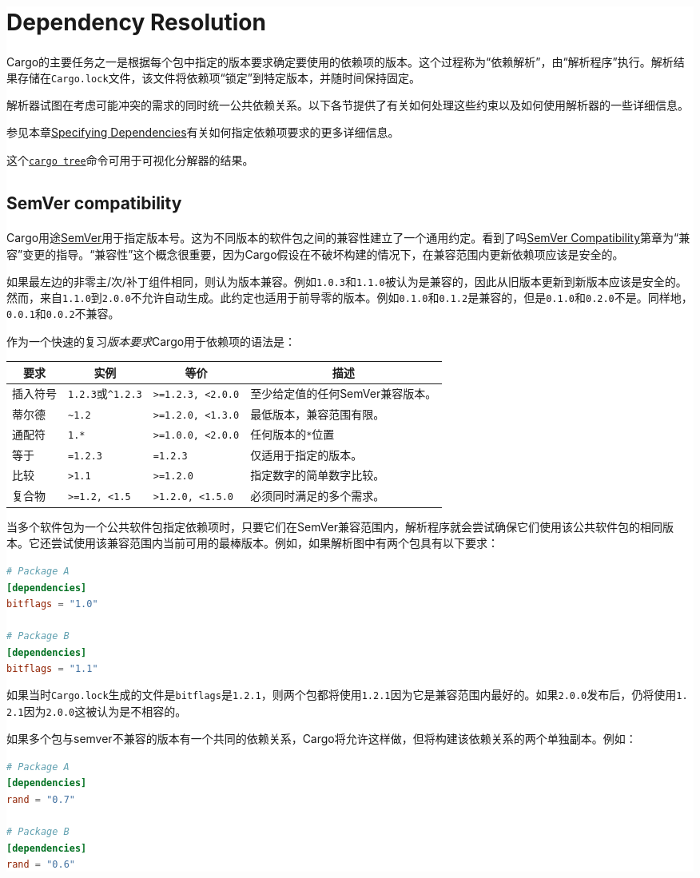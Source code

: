 # Dependency Resolution

Cargo的主要任务之一是根据每个包中指定的版本要求确定要使用的依赖项的版本。这个过程称为“依赖解析”，由“解析程序”执行。解析结果存储在`Cargo.lock`文件，该文件将依赖项“锁定”到特定版本，并随时间保持固定。

解析器试图在考虑可能冲突的需求的同时统一公共依赖关系。以下各节提供了有关如何处理这些约束以及如何使用解析器的一些详细信息。

参见本章[Specifying Dependencies]有关如何指定依赖项要求的更多详细信息。

这个[`cargo tree`]命令可用于可视化分解器的结果。

[specifying dependencies]: specifying-dependencies.md

[`cargo tree`]: ../commands/cargo-tree.md

## SemVer compatibility

Cargo用途[SemVer]用于指定版本号。这为不同版本的软件包之间的兼容性建立了一个通用约定。看到了吗[SemVer Compatibility]第章为“兼容”变更的指导。“兼容性”这个概念很重要，因为Cargo假设在不破坏构建的情况下，在兼容范围内更新依赖项应该是安全的。

如果最左边的非零主/次/补丁组件相同，则认为版本兼容。例如`1.0.3`和`1.1.0`被认为是兼容的，因此从旧版本更新到新版本应该是安全的。然而，来自`1.1.0`到`2.0.0`不允许自动生成。此约定也适用于前导零的版本。例如`0.1.0`和`0.1.2`是兼容的，但是`0.1.0`和`0.2.0`不是。同样地，`0.0.1`和`0.0.2`不兼容。

作为一个快速的复习*版本要求*Cargo用于依赖项的语法是：

| 要求 | 实例 | 等价 | 描述 |
| --- | --- | --- | --- |
| 插入符号 | `1.2.3`或`^1.2.3` | <code>>=1.2.3, \<2.0.0</code> | 至少给定值的任何SemVer兼容版本。 |
| 蒂尔德 | `~1.2` | <code>>=1.2.0, \<1.3.0</code> | 最低版本，兼容范围有限。 |
| 通配符 | `1.*` | <code>>=1.0.0, \<2.0.0</code> | 任何版本的`*`位置 |
| 等于 | `=1.2.3` | <code>=1.2.3</code> | 仅适用于指定的版本。 |
| 比较 | `>1.1` | <code>>=1.2.0</code> | 指定数字的简单数字比较。 |
| 复合物 | <code>>=1.2, \<1.5</code> | <code>>1.2.0, \<1.5.0</code> | 必须同时满足的多个需求。 |

当多个软件包为一个公共软件包指定依赖项时，只要它们在SemVer兼容范围内，解析程序就会尝试确保它们使用该公共软件包的相同版本。它还尝试使用该兼容范围内当前可用的最棒版本。例如，如果解析图中有两个包具有以下要求：

```toml
# Package A
[dependencies]
bitflags = "1.0"

# Package B
[dependencies]
bitflags = "1.1"
```

如果当时`Cargo.lock`生成的文件是`bitflags`是`1.2.1`，则两个包都将使用`1.2.1`因为它是兼容范围内最好的。如果`2.0.0`发布后，仍将使用`1.2.1`因为`2.0.0`这被认为是不相容的。

如果多个包与semver不兼容的版本有一个共同的依赖关系，Cargo将允许这样做，但将构建该依赖关系的两个单独副本。例如：

```toml
# Package A
[dependencies]
rand = "0.7"

# Package B
[dependencies]
rand = "0.6"
```


[semver]: https://semver.org/
[semver compatibility]: semver.md
[version-incompatibility hazards]: #version-incompatibility-hazards
[semver trick]: https://github.com/dtolnay/semver-trick
[`downcast_ref`]: ../../std/any/trait.Any.html#method.downcast_ref
[`cargo install`]: ../commands/cargo-install.md
[known issue]: https://github.com/rust-lang/crates.io/issues/1059
[crates.io]: https://crates.io/
[`im`]: https://crates.io/crates/im
[`perf` feature]: https://github.com/rust-lang/regex/blob/1.3.0/Cargo.toml#L56
[`rayon` dependency]: https://github.com/bodil/im-rs/blob/v15.0.0/Cargo.toml#L47
[`regex`]: https://crates.io/crates/regex
[`serde` dependency]: https://github.com/bodil/im-rs/blob/v15.0.0/Cargo.toml#L46
[features]: features.md
[removing an optional dependency]: semver.md#cargo-remove-opt-dep
[workspace]: workspaces.md
[build-dependencies]: specifying-dependencies.md#build-dependencies
[dev-dependencies]: specifying-dependencies.md#development-dependencies
[resolver-field]: features.md#resolver-versions
[`links` field]: manifest.md#the-links-field
[`libgit2-sys`]: https://crates.io/crates/libgit2-sys
[yank]: publishing.md#cargo-yank
[`cargo build`]: ../commands/cargo-build.md
[`cargo update`]: ../commands/cargo-update.md
[overriding dependencies]: overriding-dependencies.md
[build]: specifying-dependencies.md#build-dependencies
[dev-dependencies]: specifying-dependencies.md#development-dependencies
[platform-specific dependencies]: specifying-dependencies.md#platform-specific-dependencies
[virtual workspace]: workspaces.md#virtual-manifest
[features-2]: features.md#feature-resolver-version-2
[semver guidelines]: semver.md